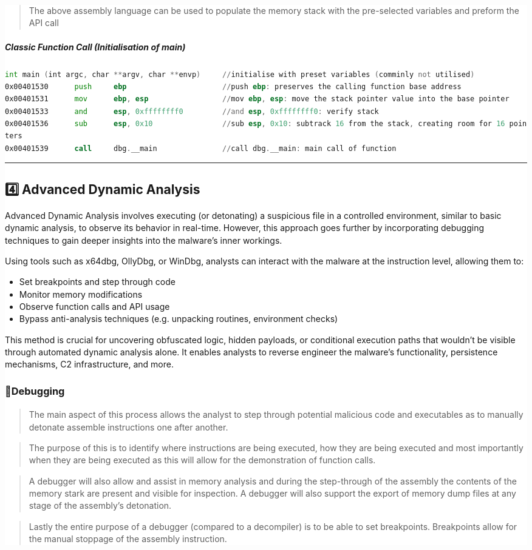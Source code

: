 > The above assembly language can be used to populate the memory stack with the pre-selected variables and preform the API call  

##### Classic Function Call (Initialisation of main)

```asm
int main (int argc, char **argv, char **envp)     //initialise with preset variables (comminly not utilised)
0x00401530      push     ebp                      //push ebp: preserves the calling function base address
0x00401531      mov      ebp, esp                 //mov ebp, esp: move the stack pointer value into the base pointer
0x00401533      and      esp, 0xffffffff0         //and esp, 0xffffffff0: verify stack
0x00401536      sub      esp, 0x10                //sub esp, 0x10: subtrack 16 from the stack, creating room for 16 pointers
0x00401539      call     dbg.__main               //call dbg.__main: main call of function
```

--- 

## 4️⃣ Advanced Dynamic Analysis

Advanced Dynamic Analysis involves executing (or detonating) a suspicious file in a controlled environment, similar to basic dynamic analysis, to observe its behavior in real-time. However, this approach goes further by incorporating debugging techniques to gain deeper insights into the malware’s inner workings.

Using tools such as x64dbg, OllyDbg, or WinDbg, analysts can interact with the malware at the instruction level, allowing them to:

- Set breakpoints and step through code
- Monitor memory modifications
- Observe function calls and API usage
- Bypass anti-analysis techniques (e.g. unpacking routines, environment checks)  

This method is crucial for uncovering obfuscated logic, hidden payloads, or conditional execution paths that wouldn’t be visible through automated dynamic analysis alone. It enables analysts to reverse engineer the malware’s functionality, persistence mechanisms, C2 infrastructure, and more.

### 🐞Debugging 

> The main aspect of this process allows the analyst to step through potential malicious code and executables as to manually detonate assemble instructions one after another.

> The purpose of this is to identify where instructions are being executed, how they are being executed and most importantly when they are being executed as this will allow for the demonstration of function calls.

> A debugger will also allow and assist in memory analysis and during the step-through of the assembly the contents of the memory stark are present and visible for inspection. A debugger will also support the export of memory dump files at any stage of the assembly’s detonation. 

> Lastly the entire purpose of a debugger (compared to a decompiler) is to be able to set breakpoints.  Breakpoints allow for the manual stoppage of the assembly instruction.
